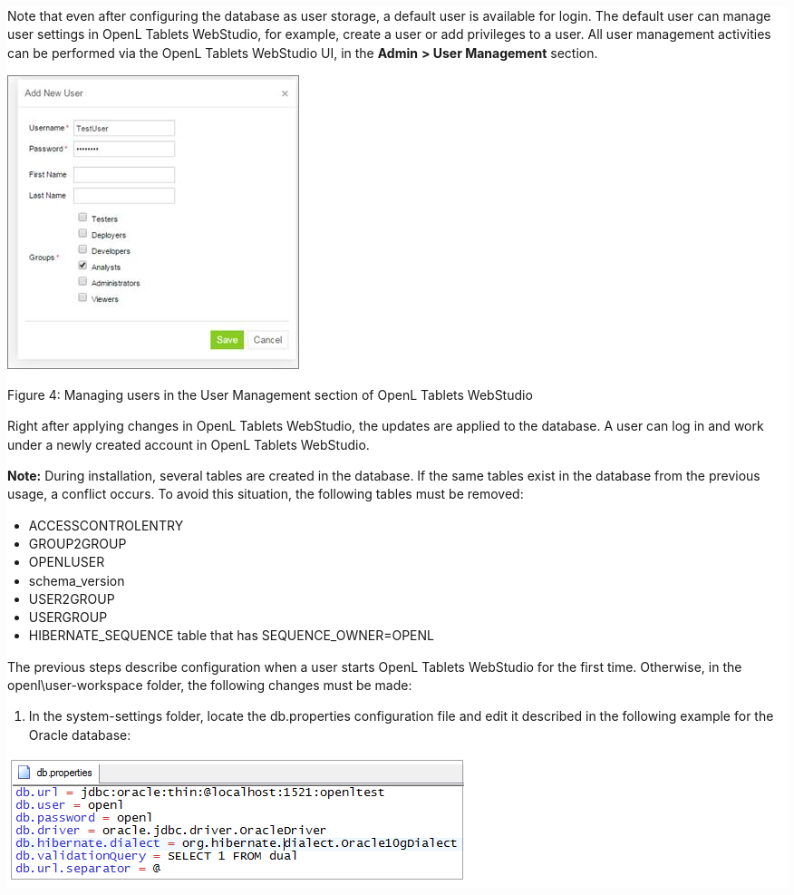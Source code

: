 Note that even after configuring the database as user storage, a default user is available for login. The default user can manage user settings in OpenL Tablets WebStudio, for example, create a user or add privileges to a user. All user management activities can be performed via the OpenL Tablets WebStudio UI, in the **Admin** **\> User Management** section.

![](media/a2defc5b313bb287a9774235aacd18ae.jpeg)

Figure 4: Managing users in the User Management section of OpenL Tablets WebStudio

Right after applying changes in OpenL Tablets WebStudio, the updates are applied to the database. A user can log in and work under a newly created account in OpenL Tablets WebStudio.

**Note:** During installation, several tables are created in the database. If the same tables exist in the database from the previous usage, a conflict occurs. To avoid this situation, the following tables must be removed:

-   ACCESSCONTROLENTRY
-   GROUP2GROUP
-   OPENLUSER
-   schema_version
-   USER2GROUP
-   USERGROUP
-   HIBERNATE_SEQUENCE table that has SEQUENCE_OWNER=OPENL

The previous steps describe configuration when a user starts OpenL Tablets WebStudio for the first time. Otherwise, in the openl\\user-workspace folder, the following changes must be made:

1.  In the system-settings folder, locate the db.properties configuration file and edit it described in the following example for the Oracle database:

![](media/b79fbe542db06a898515585ec775376b.png)
